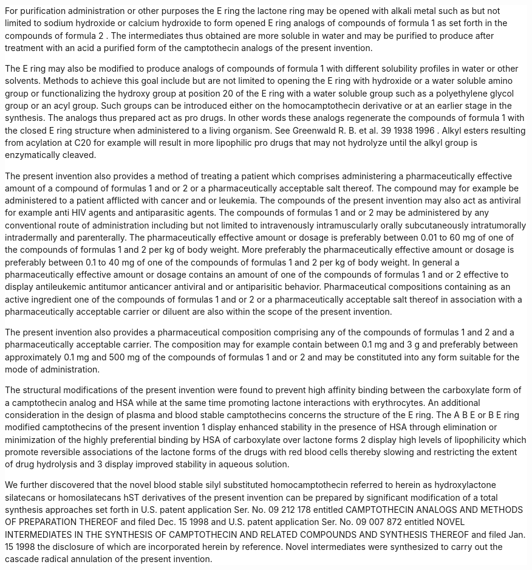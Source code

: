 For purification administration or other purposes the E ring the lactone ring may be opened with alkali metal such as but not limited to sodium hydroxide or calcium hydroxide to form opened E ring analogs of compounds of formula 1 as set forth in the compounds of formula 2 . The intermediates thus obtained are more soluble in water and may be purified to produce after treatment with an acid a purified form of the camptothecin analogs of the present invention.

The E ring may also be modified to produce analogs of compounds of formula 1 with different solubility profiles in water or other solvents. Methods to achieve this goal include but are not limited to opening the E ring with hydroxide or a water soluble amino group or functionalizing the hydroxy group at position 20 of the E ring with a water soluble group such as a polyethylene glycol group or an acyl group. Such groups can be introduced either on the homocamptothecin derivative or at an earlier stage in the synthesis. The analogs thus prepared act as pro drugs. In other words these analogs regenerate the compounds of formula 1 with the closed E ring structure when administered to a living organism. See Greenwald R. B. et al. 39 1938 1996 . Alkyl esters resulting from acylation at C20 for example will result in more lipophilic pro drugs that may not hydrolyze until the alkyl group is enzymatically cleaved.

The present invention also provides a method of treating a patient which comprises administering a pharmaceutically effective amount of a compound of formulas 1 and or 2 or a pharmaceutically acceptable salt thereof. The compound may for example be administered to a patient afflicted with cancer and or leukemia. The compounds of the present invention may also act as antiviral for example anti HIV agents and antiparasitic agents. The compounds of formulas 1 and or 2 may be administered by any conventional route of administration including but not limited to intravenously intramuscularly orally subcutaneously intratumorally intradermally and parenterally. The pharmaceutically effective amount or dosage is preferably between 0.01 to 60 mg of one of the compounds of formulas 1 and 2 per kg of body weight. More preferably the pharmaceutically effective amount or dosage is preferably between 0.1 to 40 mg of one of the compounds of formulas 1 and 2 per kg of body weight. In general a pharmaceutically effective amount or dosage contains an amount of one of the compounds of formulas 1 and or 2 effective to display antileukemic antitumor anticancer antiviral and or antiparisitic behavior. Pharmaceutical compositions containing as an active ingredient one of the compounds of formulas 1 and or 2 or a pharmaceutically acceptable salt thereof in association with a pharmaceutically acceptable carrier or diluent are also within the scope of the present invention.

The present invention also provides a pharmaceutical composition comprising any of the compounds of formulas 1 and 2 and a pharmaceutically acceptable carrier. The composition may for example contain between 0.1 mg and 3 g and preferably between approximately 0.1 mg and 500 mg of the compounds of formulas 1 and or 2 and may be constituted into any form suitable for the mode of administration.

The structural modifications of the present invention were found to prevent high affinity binding between the carboxylate form of a camptothecin analog and HSA while at the same time promoting lactone interactions with erythrocytes. An additional consideration in the design of plasma and blood stable camptothecins concerns the structure of the E ring. The A B E or B E ring modified camptothecins of the present invention 1 display enhanced stability in the presence of HSA through elimination or minimization of the highly preferential binding by HSA of carboxylate over lactone forms 2 display high levels of lipophilicity which promote reversible associations of the lactone forms of the drugs with red blood cells thereby slowing and restricting the extent of drug hydrolysis and 3 display improved stability in aqueous solution.

We further discovered that the novel blood stable silyl substituted homocamptothecin referred to herein as hydroxylactone silatecans or homosilatecans hST derivatives of the present invention can be prepared by significant modification of a total synthesis approaches set forth in U.S. patent application Ser. No. 09 212 178 entitled CAMPTOTHECIN ANALOGS AND METHODS OF PREPARATION THEREOF and filed Dec. 15 1998 and U.S. patent application Ser. No. 09 007 872 entitled NOVEL INTERMEDIATES IN THE SYNTHESIS OF CAMPTOTHECIN AND RELATED COMPOUNDS AND SYNTHESIS THEREOF and filed Jan. 15 1998 the disclosure of which are incorporated herein by reference. Novel intermediates were synthesized to carry out the cascade radical annulation of the present invention.
